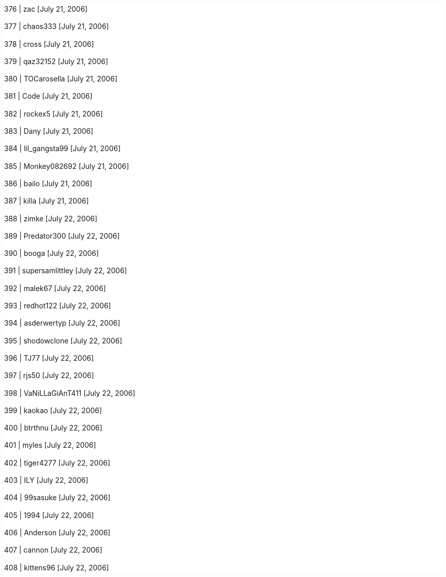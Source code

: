 376 | zac [July 21, 2006]

377 | chaos333 [July 21, 2006]

378 | cross [July 21, 2006]

379 | qaz32152 [July 21, 2006]

380 | TOCarosella [July 21, 2006]

381 | Code [July 21, 2006]

382 | rockex5 [July 21, 2006]

383 | Dany [July 21, 2006]

384 | lil_gangsta99 [July 21, 2006]

385 | Monkey082692 [July 21, 2006]

386 | bailo [July 21, 2006]

387 | killa [July 21, 2006]

388 | zimke [July 22, 2006]

389 | Predator300 [July 22, 2006]

390 | booga [July 22, 2006]

391 | supersamlittley [July 22, 2006]

392 | malek67 [July 22, 2006]

393 | redhot122 [July 22, 2006]

394 | asderwertyp [July 22, 2006]

395 | shodowclone [July 22, 2006]

396 | TJ77 [July 22, 2006]

397 | rjs50 [July 22, 2006]

398 | VaNiLLaGiAnT411 [July 22, 2006]

399 | kaokao [July 22, 2006]

400 | btrthnu [July 22, 2006]

401 | myles [July 22, 2006]

402 | tiger4277 [July 22, 2006]

403 | ILY [July 22, 2006]

404 | 99sasuke [July 22, 2006]

405 | 1994 [July 22, 2006]

406 | Anderson [July 22, 2006]

407 | cannon [July 22, 2006]

408 | kittens96 [July 22, 2006]
